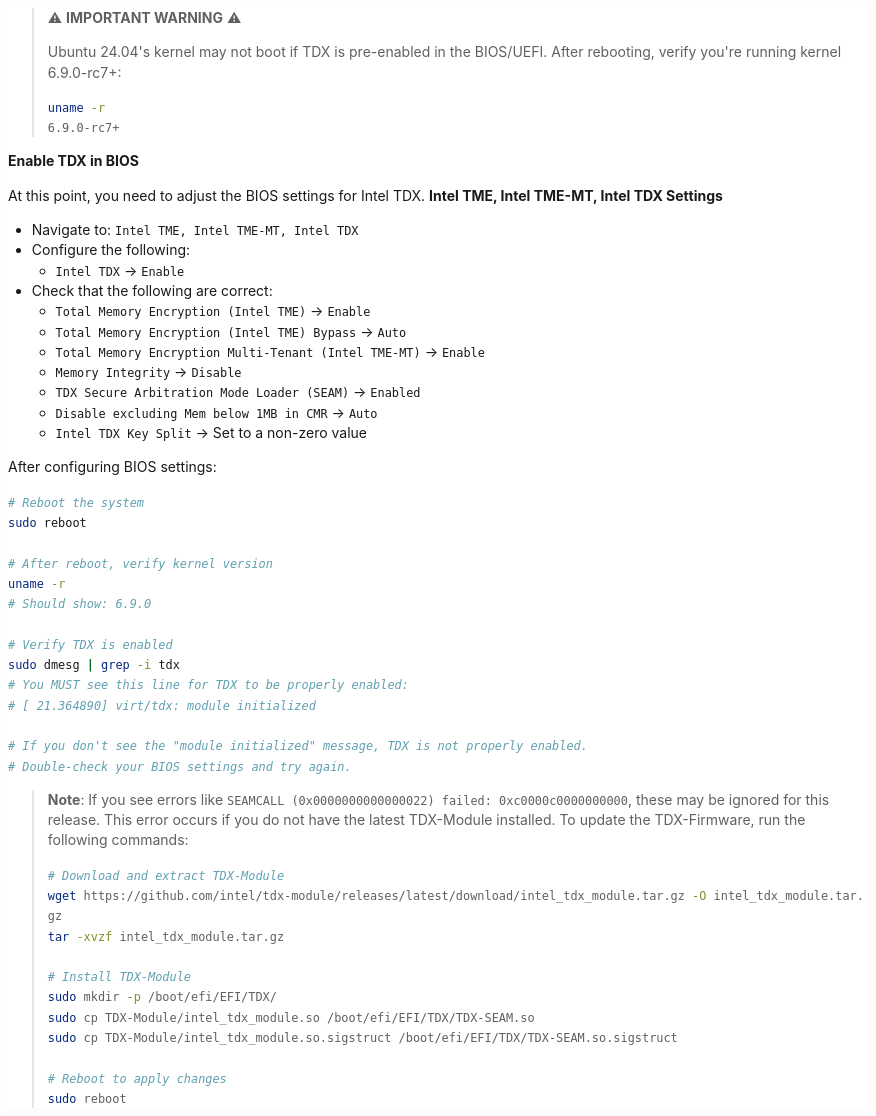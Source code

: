 > ⚠️ **IMPORTANT WARNING** ⚠️
>
> Ubuntu 24.04's kernel may not boot if TDX is pre-enabled in the BIOS/UEFI.
> After rebooting, verify you're running kernel 6.9.0-rc7+:
>
> ```bash
> uname -r
> 6.9.0-rc7+
> ```

**Enable TDX in BIOS**

At this point, you need to adjust the BIOS settings for Intel TDX. **Intel TME,
Intel TME-MT, Intel TDX Settings**

- Navigate to: `Intel TME, Intel TME-MT, Intel TDX`
- Configure the following:
  - `Intel TDX` → `Enable`
- Check that the following are correct:
  - `Total Memory Encryption (Intel TME)` → `Enable`
  - `Total Memory Encryption (Intel TME) Bypass` → `Auto`
  - `Total Memory Encryption Multi-Tenant (Intel TME-MT)` → `Enable`
  - `Memory Integrity` → `Disable`
  - `TDX Secure Arbitration Mode Loader (SEAM)` → `Enabled`
  - `Disable excluding Mem below 1MB in CMR` → `Auto`
  - `Intel TDX Key Split` → Set to a non-zero value

After configuring BIOS settings:

```bash
# Reboot the system
sudo reboot

# After reboot, verify kernel version
uname -r
# Should show: 6.9.0

# Verify TDX is enabled
sudo dmesg | grep -i tdx
# You MUST see this line for TDX to be properly enabled:
# [ 21.364890] virt/tdx: module initialized

# If you don't see the "module initialized" message, TDX is not properly enabled.
# Double-check your BIOS settings and try again.
```

> **Note**: If you see errors like
> `SEAMCALL (0x0000000000000022) failed: 0xc0000c0000000000`, these may be
> ignored for this release. This error occurs if you do not have the latest
> TDX-Module installed. To update the TDX-Firmware, run the following commands:
>
> ```bash
> # Download and extract TDX-Module
> wget https://github.com/intel/tdx-module/releases/latest/download/intel_tdx_module.tar.gz -O intel_tdx_module.tar.gz
> tar -xvzf intel_tdx_module.tar.gz
>
> # Install TDX-Module
> sudo mkdir -p /boot/efi/EFI/TDX/
> sudo cp TDX-Module/intel_tdx_module.so /boot/efi/EFI/TDX/TDX-SEAM.so
> sudo cp TDX-Module/intel_tdx_module.so.sigstruct /boot/efi/EFI/TDX/TDX-SEAM.so.sigstruct
>
> # Reboot to apply changes
> sudo reboot
> ```
